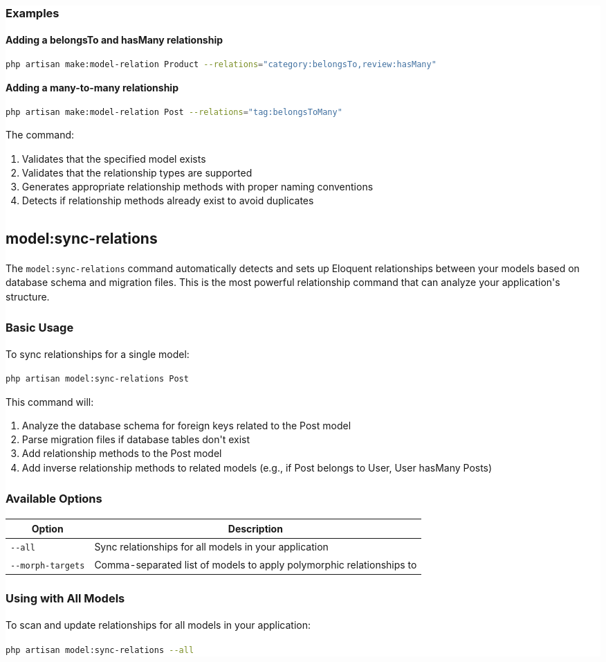 ### Examples

**Adding a belongsTo and hasMany relationship**
```bash
php artisan make:model-relation Product --relations="category:belongsTo,review:hasMany"
```

**Adding a many-to-many relationship**
```bash
php artisan make:model-relation Post --relations="tag:belongsToMany"
```

The command:
1. Validates that the specified model exists
2. Validates that the relationship types are supported
3. Generates appropriate relationship methods with proper naming conventions
4. Detects if relationship methods already exist to avoid duplicates

## model:sync-relations

The `model:sync-relations` command automatically detects and sets up Eloquent relationships between your models based on database schema and migration files. This is the most powerful relationship command that can analyze your application's structure.

### Basic Usage

To sync relationships for a single model:

```bash
php artisan model:sync-relations Post
```

This command will:
1. Analyze the database schema for foreign keys related to the Post model
2. Parse migration files if database tables don't exist
3. Add relationship methods to the Post model
4. Add inverse relationship methods to related models (e.g., if Post belongs to User, User hasMany Posts)

### Available Options

| Option | Description |
|--------|-------------|
| `--all` | Sync relationships for all models in your application |
| `--morph-targets` | Comma-separated list of models to apply polymorphic relationships to |

### Using with All Models

To scan and update relationships for all models in your application:

```bash
php artisan model:sync-relations --all
```
